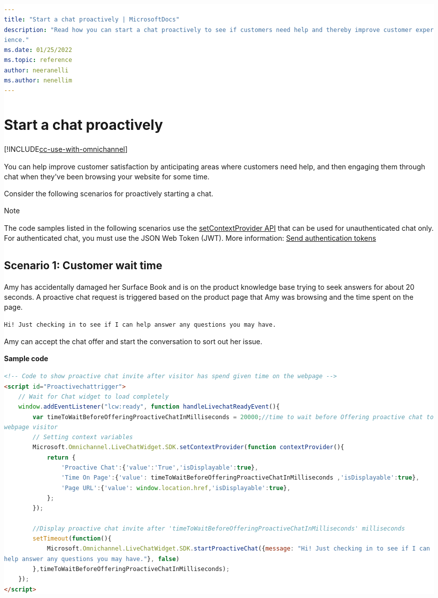 ```yaml
---
title: "Start a chat proactively | MicrosoftDocs"
description: "Read how you can start a chat proactively to see if customers need help and thereby improve customer experience."
ms.date: 01/25/2022
ms.topic: reference
author: neeranelli
ms.author: nenellim
---
```

# Start a chat proactively

[!INCLUDE[cc-use-with-omnichannel](../includes/cc-use-with-omnichannel.md)]

You can help improve customer satisfaction by anticipating areas where customers need help, and then engaging them through chat when they've been browsing your website for some time.

Consider the following scenarios for proactively starting a chat.

>[!Note]
>
> The code samples listed in the following scenarios use the [setContextProvider API](developer/reference/methods/setContextProvider.md) that can be used for unauthenticated chat only. For authenticated chat, you must use the JSON Web Token (JWT). More information: [Send authentication tokens](send-auth-token-starting-chat.md)

## Scenario 1: Customer wait time

Amy has accidentally damaged her Surface Book and is on the product knowledge base trying to seek answers for about 20 seconds. A proactive chat request is triggered based on the product page that Amy was browsing and the time spent on the page.

```
Hi! Just checking in to see if I can help answer any questions you may have. 
```

Amy can accept the chat offer and start the conversation to sort out her issue. 

**Sample code**

```html
<!-- Code to show proactive chat invite after visitor has spend given time on the webpage -->
<script id="Proactivechattrigger">
	// Wait for Chat widget to load completely
    window.addEventListener("lcw:ready", function handleLivechatReadyEvent(){
		var timeToWaitBeforeOfferingProactiveChatInMilliseconds = 20000;//time to wait before Offering proactive chat to webpage visitor
		// Setting context variables
        Microsoft.Omnichannel.LiveChatWidget.SDK.setContextProvider(function contextProvider(){
            return {
                'Proactive Chat':{'value':'True','isDisplayable':true},
                'Time On Page':{'value': timeToWaitBeforeOfferingProactiveChatInMilliseconds ,'isDisplayable':true},
                'Page URL':{'value': window.location.href,'isDisplayable':true},
            };
        });
		
		//Display proactive chat invite after 'timeToWaitBeforeOfferingProactiveChatInMilliseconds' milliseconds
        setTimeout(function(){
            Microsoft.Omnichannel.LiveChatWidget.SDK.startProactiveChat({message: "Hi! Just checking in to see if I can help answer any questions you may have."}, false)
        },timeToWaitBeforeOfferingProactiveChatInMilliseconds);
    });
</script>
```